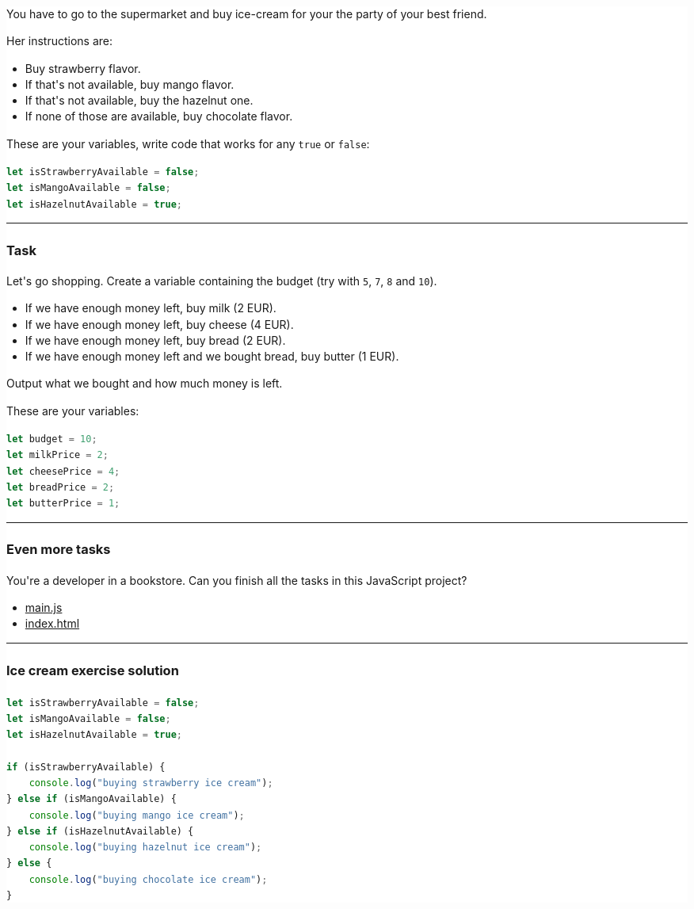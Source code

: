 You have to go to the supermarket and buy ice-cream for your the party of your best friend.

Her instructions are:

* Buy strawberry flavor.
* If that's not available, buy mango flavor.
* If that's not available, buy the hazelnut one.
* If none of those are available, buy chocolate flavor.

These are your variables, write code that works for any `true` or `false`:
```js
let isStrawberryAvailable = false;
let isMangoAvailable = false;
let isHazelnutAvailable = true;
```



---

### Task

Let's go shopping. Create a variable containing the budget (try with `5`, `7`, `8` and `10`).

* If we have enough money left, buy milk (2 EUR).
* If we have enough money left, buy cheese (4 EUR).
* If we have enough money left, buy bread (2 EUR).
* If we have enough money left and we bought bread, buy butter (1 EUR).

Output what we bought and how much money is left.

These are your variables:

```js
let budget = 10;
let milkPrice = 2;
let cheesePrice = 4;
let breadPrice = 2;
let butterPrice = 1;
```



---

### Even more tasks

You're a developer in a bookstore. Can you finish all the tasks in this JavaScript project?

* [main.js](bookstore/main.js)
* [index.html](bookstore/index.html)

---

### Ice cream exercise solution

```js
let isStrawberryAvailable = false;
let isMangoAvailable = false;
let isHazelnutAvailable = true;

if (isStrawberryAvailable) {
    console.log("buying strawberry ice cream");
} else if (isMangoAvailable) {
    console.log("buying mango ice cream");
} else if (isHazelnutAvailable) {
    console.log("buying hazelnut ice cream");
} else {
    console.log("buying chocolate ice cream");
}
```
